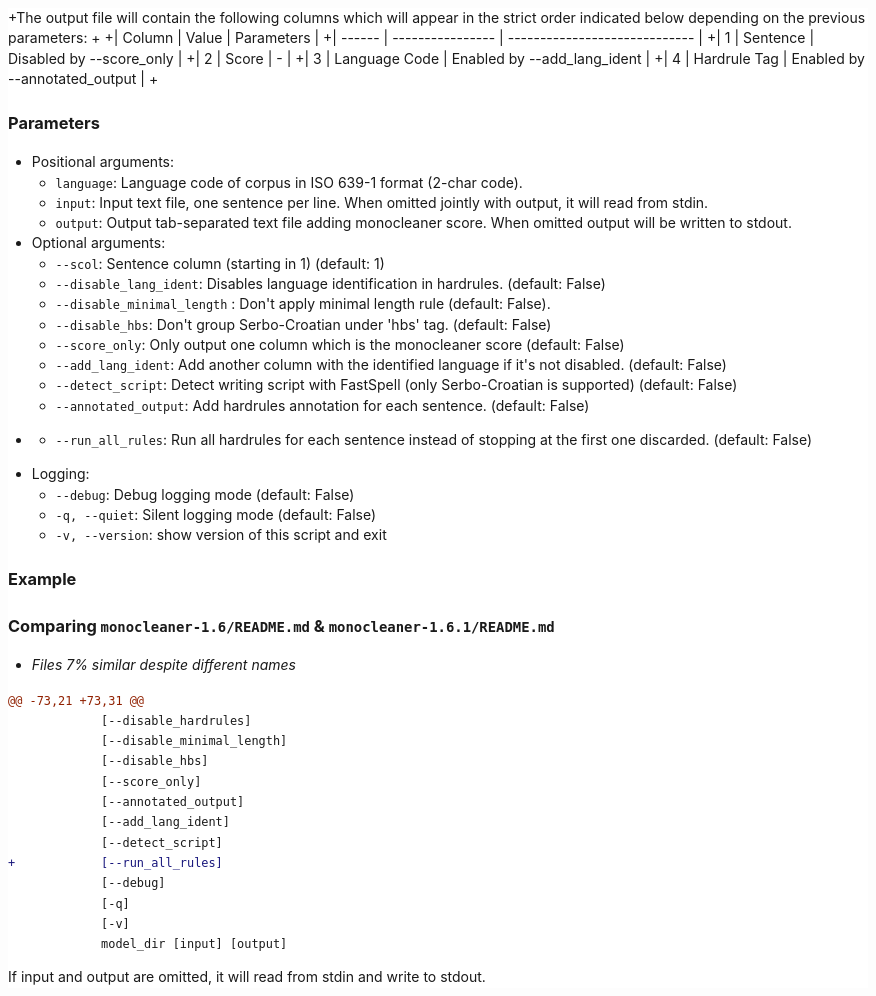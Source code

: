 +The output file will contain the following columns which will appear in the strict order indicated below depending on the previous parameters:
+
+| Column | Value            | Parameters                    |
+| ------ | ---------------- | ----------------------------- | 
+|   1    | Sentence         | Disabled by --score_only      |
+|   2    | Score            |  -                            |
+|   3    | Language Code    | Enabled by --add_lang_ident   |
+|   4    | Hardrule Tag     | Enabled by --annotated_output |
+
 ### Parameters
 * Positional arguments:
   * `language`: Language code of corpus in ISO 639-1 format (2-char code).
   * `input`: Input text file, one sentence per line. When omitted jointly with output, it will read from stdin.
   * `output`: Output tab-separated text file adding monocleaner score. When omitted output will be written to stdout.
 * Optional arguments:
   * `--scol`: Sentence column (starting in 1) (default: 1)
   * `--disable_lang_ident`: Disables language identification in hardrules. (default: False)
   * `--disable_minimal_length` : Don't apply minimal length rule (default: False).
   * `--disable_hbs`: Don't group Serbo-Croatian under 'hbs' tag. (default: False)
   * `--score_only`: Only output one column which is the monocleaner score (default: False)
   * `--add_lang_ident`: Add another column with the identified language if it's not disabled. (default: False)
   * `--detect_script`: Detect writing script with FastSpell (only Serbo-Croatian is supported) (default: False)
   * `--annotated_output`: Add hardrules annotation for each sentence. (default: False)
+  * `--run_all_rules`: Run all hardrules for each sentence instead of stopping at the first one discarded. (default: False)
 * Logging:
   * `--debug`: Debug logging mode (default: False)
   * `-q, --quiet`: Silent logging mode (default: False)
   * `-v, --version`: show version of this script and exit
 
 ### Example
 ```bash
```

### Comparing `monocleaner-1.6/README.md` & `monocleaner-1.6.1/README.md`

 * *Files 7% similar despite different names*

```diff
@@ -73,21 +73,31 @@
             [--disable_hardrules]
             [--disable_minimal_length]
             [--disable_hbs]
             [--score_only]
             [--annotated_output]
             [--add_lang_ident]
             [--detect_script]
+            [--run_all_rules]
             [--debug]
             [-q]
             [-v]
             model_dir [input] [output]
 ```
 If input and output are omitted, it will read from stdin and write to stdout.
 